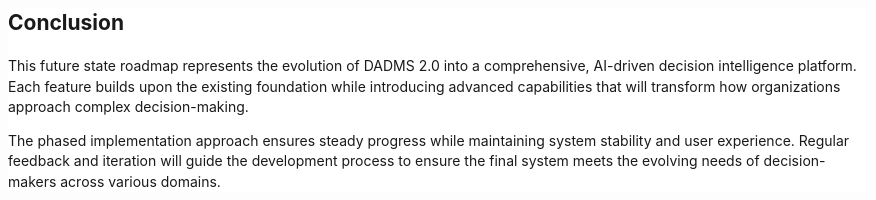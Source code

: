 ## Conclusion

This future state roadmap represents the evolution of DADMS 2.0 into a comprehensive, AI-driven decision intelligence platform. Each feature builds upon the existing foundation while introducing advanced capabilities that will transform how organizations approach complex decision-making.

The phased implementation approach ensures steady progress while maintaining system stability and user experience. Regular feedback and iteration will guide the development process to ensure the final system meets the evolving needs of decision-makers across various domains. 